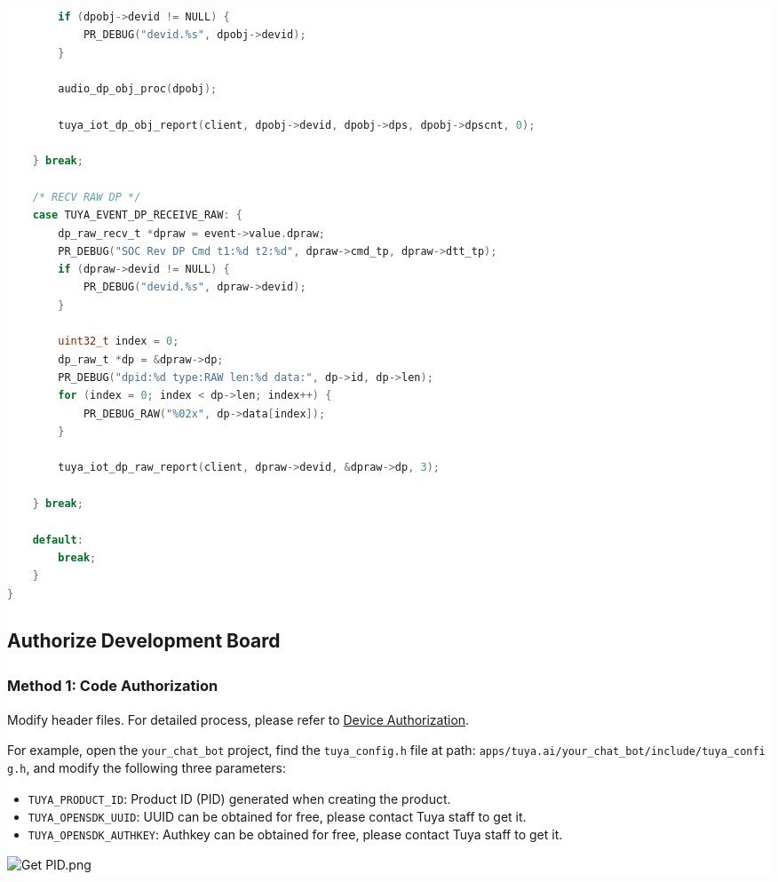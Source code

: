 ```c
        if (dpobj->devid != NULL) {
            PR_DEBUG("devid.%s", dpobj->devid);
        }

        audio_dp_obj_proc(dpobj);

        tuya_iot_dp_obj_report(client, dpobj->devid, dpobj->dps, dpobj->dpscnt, 0);

    } break;

    /* RECV RAW DP */
    case TUYA_EVENT_DP_RECEIVE_RAW: {
        dp_raw_recv_t *dpraw = event->value.dpraw;
        PR_DEBUG("SOC Rev DP Cmd t1:%d t2:%d", dpraw->cmd_tp, dpraw->dtt_tp);
        if (dpraw->devid != NULL) {
            PR_DEBUG("devid.%s", dpraw->devid);
        }

        uint32_t index = 0;
        dp_raw_t *dp = &dpraw->dp;
        PR_DEBUG("dpid:%d type:RAW len:%d data:", dp->id, dp->len);
        for (index = 0; index < dp->len; index++) {
            PR_DEBUG_RAW("%02x", dp->data[index]);
        }

        tuya_iot_dp_raw_report(client, dpraw->devid, &dpraw->dp, 3);

    } break;

    default:
        break;
    }
}

```


## Authorize Development Board

### Method 1: Code Authorization

Modify header files. For detailed process, please refer to [Device Authorization](https://tuyaopen.ai/zh/docs/quick-start/equipment-authorization).

For example, open the `your_chat_bot` project, find the `tuya_config.h` file at path: `apps/tuya.ai/your_chat_bot/include/tuya_config.h`, and modify the following three parameters:
- `TUYA_PRODUCT_ID`: Product ID (PID) generated when creating the product.
- `TUYA_OPENSDK_UUID`: UUID can be obtained for free, please contact Tuya staff to get it.
- `TUYA_OPENSDK_AUTHKEY`: Authkey can be obtained for free, please contact Tuya staff to get it.

![Get PID.png](https://images.tuyacn.com/content-platform/hestia/175577227898c13ebfae5.png)
